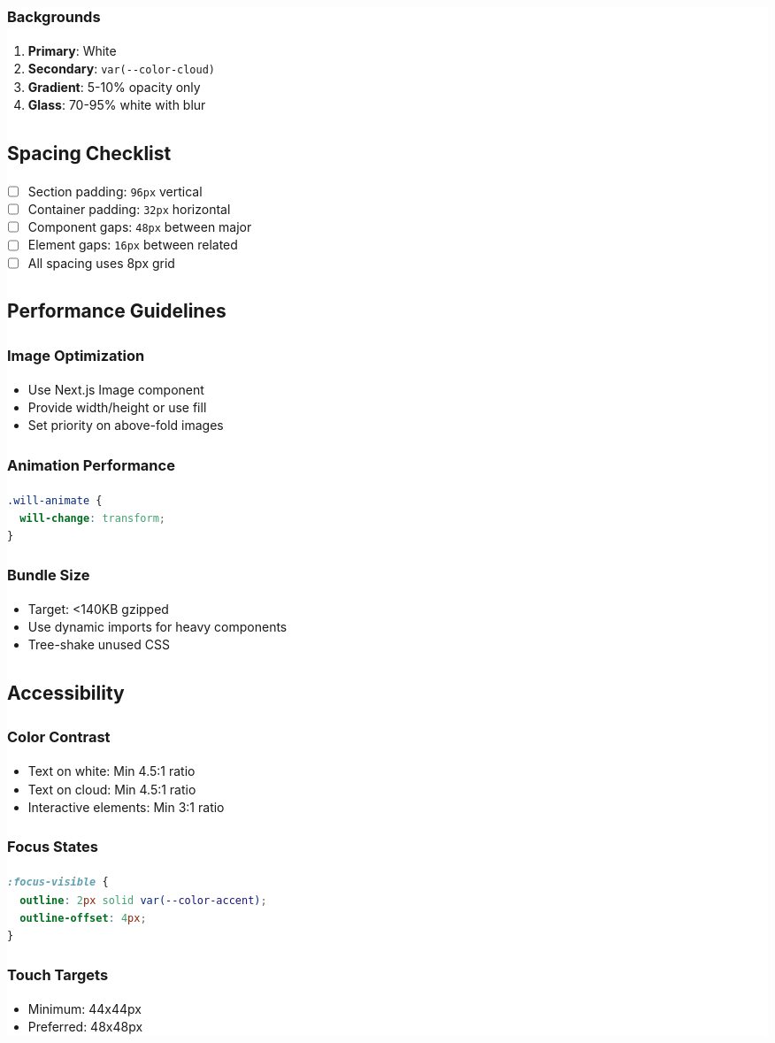 ### Backgrounds
1. **Primary**: White
2. **Secondary**: `var(--color-cloud)`
3. **Gradient**: 5-10% opacity only
4. **Glass**: 70-95% white with blur

## Spacing Checklist

- [ ] Section padding: `96px` vertical
- [ ] Container padding: `32px` horizontal
- [ ] Component gaps: `48px` between major
- [ ] Element gaps: `16px` between related
- [ ] All spacing uses 8px grid

## Performance Guidelines

### Image Optimization
- Use Next.js Image component
- Provide width/height or use fill
- Set priority on above-fold images

### Animation Performance
```css
.will-animate {
  will-change: transform;
}
```

### Bundle Size
- Target: <140KB gzipped
- Use dynamic imports for heavy components
- Tree-shake unused CSS

## Accessibility

### Color Contrast
- Text on white: Min 4.5:1 ratio
- Text on cloud: Min 4.5:1 ratio
- Interactive elements: Min 3:1 ratio

### Focus States
```css
:focus-visible {
  outline: 2px solid var(--color-accent);
  outline-offset: 4px;
}
```

### Touch Targets
- Minimum: 44x44px
- Preferred: 48x48px
